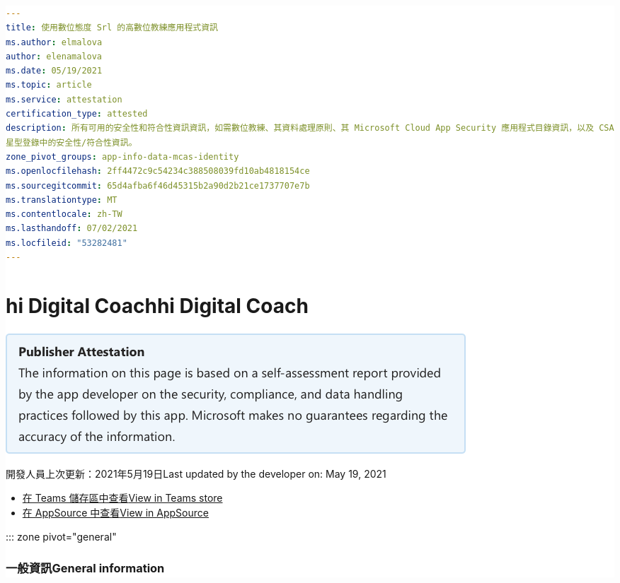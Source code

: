 ```yaml
---
title: 使用數位態度 Srl 的高數位教練應用程式資訊
ms.author: elmalova
author: elenamalova
ms.date: 05/19/2021
ms.topic: article
ms.service: attestation
certification_type: attested
description: 所有可用的安全性和符合性資訊資訊，如需數位教練、其資料處理原則、其 Microsoft Cloud App Security 應用程式目錄資訊，以及 CSA 星型登錄中的安全性/符合性資訊。
zone_pivot_groups: app-info-data-mcas-identity
ms.openlocfilehash: 2ff4472c9c54234c388508039fd10ab4818154ce
ms.sourcegitcommit: 65d4afba6f46d45315b2a90d2b21ce1737707e7b
ms.translationtype: MT
ms.contentlocale: zh-TW
ms.lasthandoff: 07/02/2021
ms.locfileid: "53282481"
---
```

# <a name="hi-digital-coach"></a><span data-ttu-id="58efb-103">hi Digital Coach</span><span class="sxs-lookup"><span data-stu-id="58efb-103">hi Digital Coach</span></span>

<p></p>
<img alt="Publisher Attestation: The information on this page is based on a self-assessment report provided by the app developer on the security, compliance, and data handling practices followed by this app. Microsoft makes no guarantees regarding the accuracy of the information." src="../media/attested.png" width="650" />
<p><span data-ttu-id="58efb-104">開發人員上次更新：2021年5月19日</span><span class="sxs-lookup"><span data-stu-id="58efb-104">Last updated by the developer on: May 19, 2021</span></span></p>

* <span data-ttu-id="58efb-105"><a href="https://teams.microsoft.com/l/app/bce03b83-412b-4dfa-ae76-c9171a5f5ed7" target="_blank">在 Teams 儲存區中查看</a></span><span class="sxs-lookup"><span data-stu-id="58efb-105"><a href="https://teams.microsoft.com/l/app/bce03b83-412b-4dfa-ae76-c9171a5f5ed7" target="_blank">View in Teams store</a></span></span>
* <span data-ttu-id="58efb-106"><a href="https://appsource.microsoft.com/product/office/WA200002347" target="_blank">在 AppSource 中查看</a></span><span class="sxs-lookup"><span data-stu-id="58efb-106"><a href="https://appsource.microsoft.com/product/office/WA200002347" target="_blank">View in AppSource</a></span></span>

::: zone pivot="general"

### <a name="general-information"></a><span data-ttu-id="58efb-107">一般資訊</span><span class="sxs-lookup"><span data-stu-id="58efb-107">General information</span></span>
